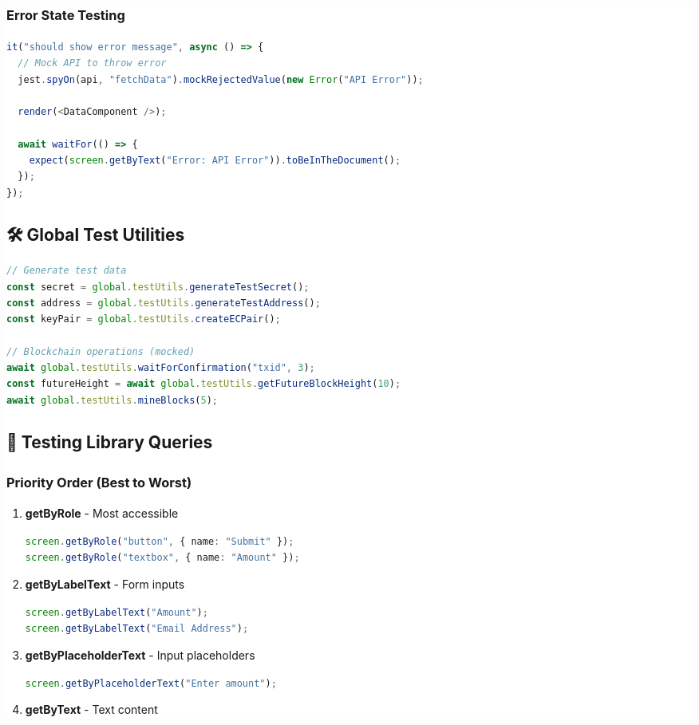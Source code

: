 ### Error State Testing

```typescript
it("should show error message", async () => {
  // Mock API to throw error
  jest.spyOn(api, "fetchData").mockRejectedValue(new Error("API Error"));

  render(<DataComponent />);

  await waitFor(() => {
    expect(screen.getByText("Error: API Error")).toBeInTheDocument();
  });
});
```

## 🛠️ Global Test Utilities

```typescript
// Generate test data
const secret = global.testUtils.generateTestSecret();
const address = global.testUtils.generateTestAddress();
const keyPair = global.testUtils.createECPair();

// Blockchain operations (mocked)
await global.testUtils.waitForConfirmation("txid", 3);
const futureHeight = await global.testUtils.getFutureBlockHeight(10);
await global.testUtils.mineBlocks(5);
```

## 🎯 Testing Library Queries

### Priority Order (Best to Worst)

1. **getByRole** - Most accessible

   ```typescript
   screen.getByRole("button", { name: "Submit" });
   screen.getByRole("textbox", { name: "Amount" });
   ```

2. **getByLabelText** - Form inputs

   ```typescript
   screen.getByLabelText("Amount");
   screen.getByLabelText("Email Address");
   ```

3. **getByPlaceholderText** - Input placeholders

   ```typescript
   screen.getByPlaceholderText("Enter amount");
   ```

4. **getByText** - Text content
